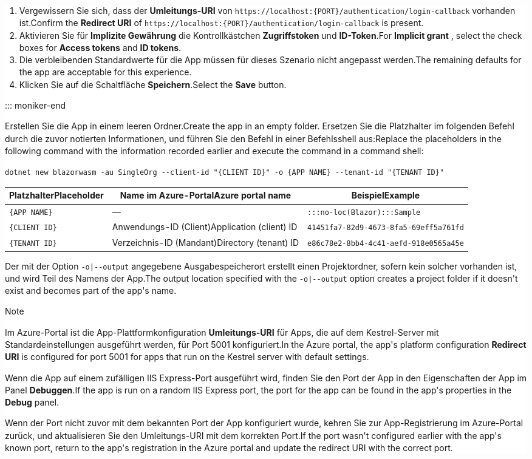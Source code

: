 1. <span data-ttu-id="0cfca-147">Vergewissern Sie sich, dass der **Umleitungs-URI** von `https://localhost:{PORT}/authentication/login-callback` vorhanden ist.</span><span class="sxs-lookup"><span data-stu-id="0cfca-147">Confirm the **Redirect URI** of `https://localhost:{PORT}/authentication/login-callback` is present.</span></span>
1. <span data-ttu-id="0cfca-148">Aktivieren Sie für **Implizite Gewährung** die Kontrollkästchen **Zugriffstoken** und **ID-Token**.</span><span class="sxs-lookup"><span data-stu-id="0cfca-148">For **Implicit grant** , select the check boxes for **Access tokens** and **ID tokens**.</span></span>
1. <span data-ttu-id="0cfca-149">Die verbleibenden Standardwerte für die App müssen für dieses Szenario nicht angepasst werden.</span><span class="sxs-lookup"><span data-stu-id="0cfca-149">The remaining defaults for the app are acceptable for this experience.</span></span>
1. <span data-ttu-id="0cfca-150">Klicken Sie auf die Schaltfläche **Speichern**.</span><span class="sxs-lookup"><span data-stu-id="0cfca-150">Select the **Save** button.</span></span>

::: moniker-end

<span data-ttu-id="0cfca-151">Erstellen Sie die App in einem leeren Ordner.</span><span class="sxs-lookup"><span data-stu-id="0cfca-151">Create the app in an empty folder.</span></span> <span data-ttu-id="0cfca-152">Ersetzen Sie die Platzhalter im folgenden Befehl durch die zuvor notierten Informationen, und führen Sie den Befehl in einer Befehlsshell aus:</span><span class="sxs-lookup"><span data-stu-id="0cfca-152">Replace the placeholders in the following command with the information recorded earlier and execute the command in a command shell:</span></span>

```dotnetcli
dotnet new blazorwasm -au SingleOrg --client-id "{CLIENT ID}" -o {APP NAME} --tenant-id "{TENANT ID}"
```

| <span data-ttu-id="0cfca-153">Platzhalter</span><span class="sxs-lookup"><span data-stu-id="0cfca-153">Placeholder</span></span>   | <span data-ttu-id="0cfca-154">Name im Azure-Portal</span><span class="sxs-lookup"><span data-stu-id="0cfca-154">Azure portal name</span></span>       | <span data-ttu-id="0cfca-155">Beispiel</span><span class="sxs-lookup"><span data-stu-id="0cfca-155">Example</span></span>                                |
| ------------- | ----------------------- | -------------------------------------- |
| `{APP NAME}`  | &mdash;                 | `:::no-loc(Blazor):::Sample`                         |
| `{CLIENT ID}` | <span data-ttu-id="0cfca-156">Anwendungs-ID (Client)</span><span class="sxs-lookup"><span data-stu-id="0cfca-156">Application (client) ID</span></span> | `41451fa7-82d9-4673-8fa5-69eff5a761fd` |
| `{TENANT ID}` | <span data-ttu-id="0cfca-157">Verzeichnis-ID (Mandant)</span><span class="sxs-lookup"><span data-stu-id="0cfca-157">Directory (tenant) ID</span></span>   | `e86c78e2-8bb4-4c41-aefd-918e0565a45e` |

<span data-ttu-id="0cfca-158">Der mit der Option `-o|--output` angegebene Ausgabespeicherort erstellt einen Projektordner, sofern kein solcher vorhanden ist, und wird Teil des Namens der App.</span><span class="sxs-lookup"><span data-stu-id="0cfca-158">The output location specified with the `-o|--output` option creates a project folder if it doesn't exist and becomes part of the app's name.</span></span>

> [!NOTE]
> <span data-ttu-id="0cfca-159">Im Azure-Portal ist die App-Plattformkonfiguration **Umleitungs-URI** für Apps, die auf dem Kestrel-Server mit Standardeinstellungen ausgeführt werden, für Port 5001 konfiguriert.</span><span class="sxs-lookup"><span data-stu-id="0cfca-159">In the Azure portal, the app's platform configuration **Redirect URI** is configured for port 5001 for apps that run on the Kestrel server with default settings.</span></span>
>
> <span data-ttu-id="0cfca-160">Wenn die App auf einem zufälligen IIS Express-Port ausgeführt wird, finden Sie den Port der App in den Eigenschaften der App im Panel **Debuggen**.</span><span class="sxs-lookup"><span data-stu-id="0cfca-160">If the app is run on a random IIS Express port, the port for the app can be found in the app's properties in the **Debug** panel.</span></span>
>
> <span data-ttu-id="0cfca-161">Wenn der Port nicht zuvor mit dem bekannten Port der App konfiguriert wurde, kehren Sie zur App-Registrierung im Azure-Portal zurück, und aktualisieren Sie den Umleitungs-URI mit dem korrekten Port.</span><span class="sxs-lookup"><span data-stu-id="0cfca-161">If the port wasn't configured earlier with the app's known port, return to the app's registration in the Azure portal and update the redirect URI with the correct port.</span></span>

